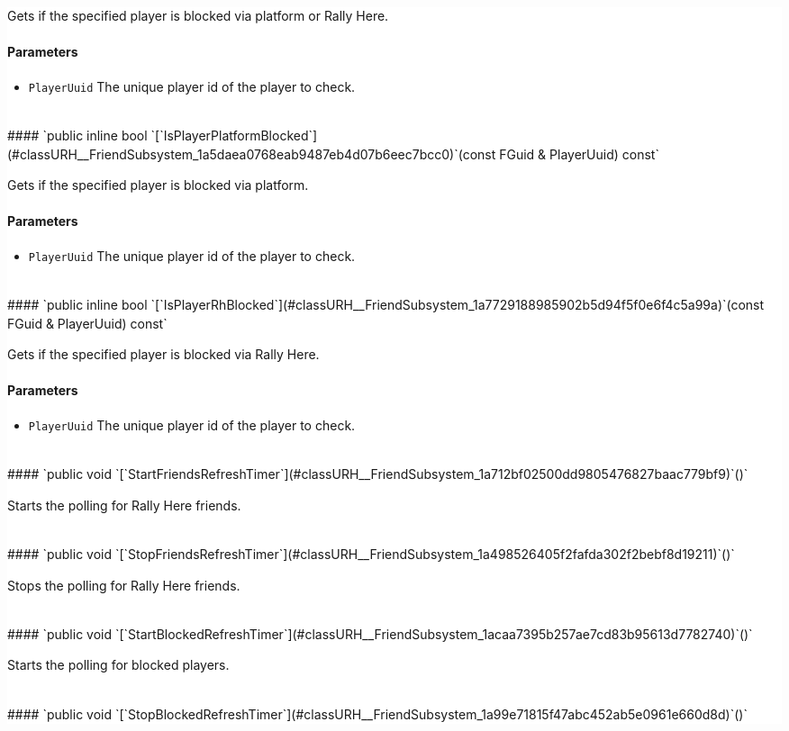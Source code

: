 Gets if the specified player is blocked via platform or Rally Here.

#### Parameters
* `PlayerUuid` The unique player id of the player to check.

<br>
#### `public inline bool `[`IsPlayerPlatformBlocked`](#classURH__FriendSubsystem_1a5daea0768eab9487eb4d07b6eec7bcc0)`(const FGuid & PlayerUuid) const` <a id="classURH__FriendSubsystem_1a5daea0768eab9487eb4d07b6eec7bcc0"></a>

Gets if the specified player is blocked via platform.

#### Parameters
* `PlayerUuid` The unique player id of the player to check.

<br>
#### `public inline bool `[`IsPlayerRhBlocked`](#classURH__FriendSubsystem_1a7729188985902b5d94f5f0e6f4c5a99a)`(const FGuid & PlayerUuid) const` <a id="classURH__FriendSubsystem_1a7729188985902b5d94f5f0e6f4c5a99a"></a>

Gets if the specified player is blocked via Rally Here.

#### Parameters
* `PlayerUuid` The unique player id of the player to check.

<br>
#### `public void `[`StartFriendsRefreshTimer`](#classURH__FriendSubsystem_1a712bf02500dd9805476827baac779bf9)`()` <a id="classURH__FriendSubsystem_1a712bf02500dd9805476827baac779bf9"></a>

Starts the polling for Rally Here friends.

<br>
#### `public void `[`StopFriendsRefreshTimer`](#classURH__FriendSubsystem_1a498526405f2fafda302f2bebf8d19211)`()` <a id="classURH__FriendSubsystem_1a498526405f2fafda302f2bebf8d19211"></a>

Stops the polling for Rally Here friends.

<br>
#### `public void `[`StartBlockedRefreshTimer`](#classURH__FriendSubsystem_1acaa7395b257ae7cd83b95613d7782740)`()` <a id="classURH__FriendSubsystem_1acaa7395b257ae7cd83b95613d7782740"></a>

Starts the polling for blocked players.

<br>
#### `public void `[`StopBlockedRefreshTimer`](#classURH__FriendSubsystem_1a99e71815f47abc452ab5e0961e660d8d)`()` <a id="classURH__FriendSubsystem_1a99e71815f47abc452ab5e0961e660d8d"></a>
